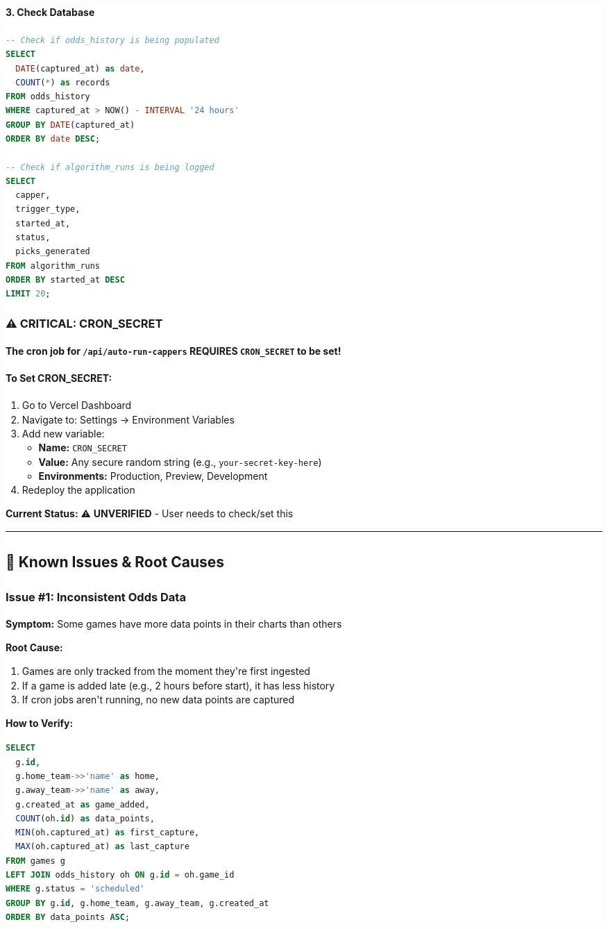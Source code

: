 #### 3. **Check Database**
```sql
-- Check if odds_history is being populated
SELECT 
  DATE(captured_at) as date,
  COUNT(*) as records
FROM odds_history
WHERE captured_at > NOW() - INTERVAL '24 hours'
GROUP BY DATE(captured_at)
ORDER BY date DESC;

-- Check if algorithm_runs is being logged
SELECT 
  capper,
  trigger_type,
  started_at,
  status,
  picks_generated
FROM algorithm_runs
ORDER BY started_at DESC
LIMIT 20;
```

### ⚠️ CRITICAL: CRON_SECRET

**The cron job for `/api/auto-run-cappers` REQUIRES `CRON_SECRET` to be set!**

#### To Set CRON_SECRET:
1. Go to Vercel Dashboard
2. Navigate to: Settings → Environment Variables
3. Add new variable:
   - **Name:** `CRON_SECRET`
   - **Value:** Any secure random string (e.g., `your-secret-key-here`)
   - **Environments:** Production, Preview, Development
4. Redeploy the application

**Current Status:** ⚠️ **UNVERIFIED** - User needs to check/set this

---

## 🐛 Known Issues & Root Causes

### Issue #1: Inconsistent Odds Data
**Symptom:** Some games have more data points in their charts than others

**Root Cause:**
1. Games are only tracked from the moment they're first ingested
2. If a game is added late (e.g., 2 hours before start), it has less history
3. If cron jobs aren't running, no new data points are captured

**How to Verify:**
```sql
SELECT 
  g.id,
  g.home_team->>'name' as home,
  g.away_team->>'name' as away,
  g.created_at as game_added,
  COUNT(oh.id) as data_points,
  MIN(oh.captured_at) as first_capture,
  MAX(oh.captured_at) as last_capture
FROM games g
LEFT JOIN odds_history oh ON g.id = oh.game_id
WHERE g.status = 'scheduled'
GROUP BY g.id, g.home_team, g.away_team, g.created_at
ORDER BY data_points ASC;
```